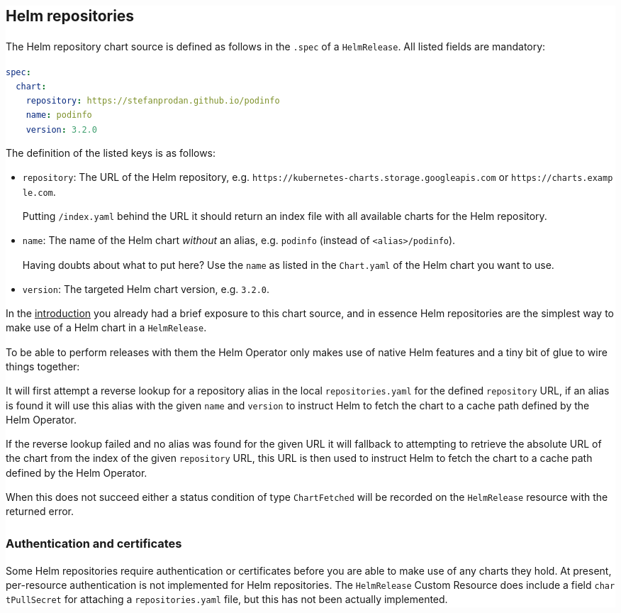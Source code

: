 ## Helm repositories

The Helm repository chart source is defined as follows in the `.spec` of a
`HelmRelease`. All listed fields are mandatory:

```yaml
spec:
  chart:
    repository: https://stefanprodan.github.io/podinfo
    name: podinfo
    version: 3.2.0
```

The definition of the listed keys is as follows:

* `repository`: The URL of the Helm repository, e.g. `https://kubernetes-charts.storage.googleapis.com`
  or `https://charts.example.com`.
  
  Putting `/index.yaml` behind the URL it should return an index file with all
  available charts for the Helm repository.

* `name`: The name of the Helm chart _without_ an alias, e.g. `podinfo`
  (instead of `<alias>/podinfo`).
  
  Having doubts about what to put here? Use the `name` as listed in the
  `Chart.yaml` of the Helm chart you want to use.

* `version`: The targeted Helm chart version, e.g. `3.2.0`.

In the [introduction](introduction.md) you already had a brief exposure to this
chart source, and in essence Helm repositories are the simplest way to make use
of a Helm chart in a `HelmRelease`.

To be able to perform releases with them the Helm Operator only makes use of
native Helm features and a tiny bit of glue to wire things together:

It will first attempt a reverse lookup for a repository alias in the local
`repositories.yaml` for the defined `repository` URL, if an alias is found it
will use this alias with the given `name` and `version` to instruct Helm to
fetch the chart to a cache path defined by the Helm Operator.

If the reverse lookup failed and no alias was found for the given URL it will
fallback to attempting to retrieve the absolute URL of the chart from the index
of the given `repository` URL, this URL is then used to instruct Helm to fetch
the chart to a cache path defined by the Helm Operator.

When this does not succeed either a status condition of type `ChartFetched`
will be recorded on the `HelmRelease` resource with the returned error.

### Authentication and certificates

Some Helm repositories require authentication or certificates before you are
able to make use of any charts they hold. At present, per-resource
authentication is not implemented for Helm repositories. The `HelmRelease`
Custom Resource does include a field `chartPullSecret` for attaching a
`repositories.yaml` file, but this has not been actually implemented.

